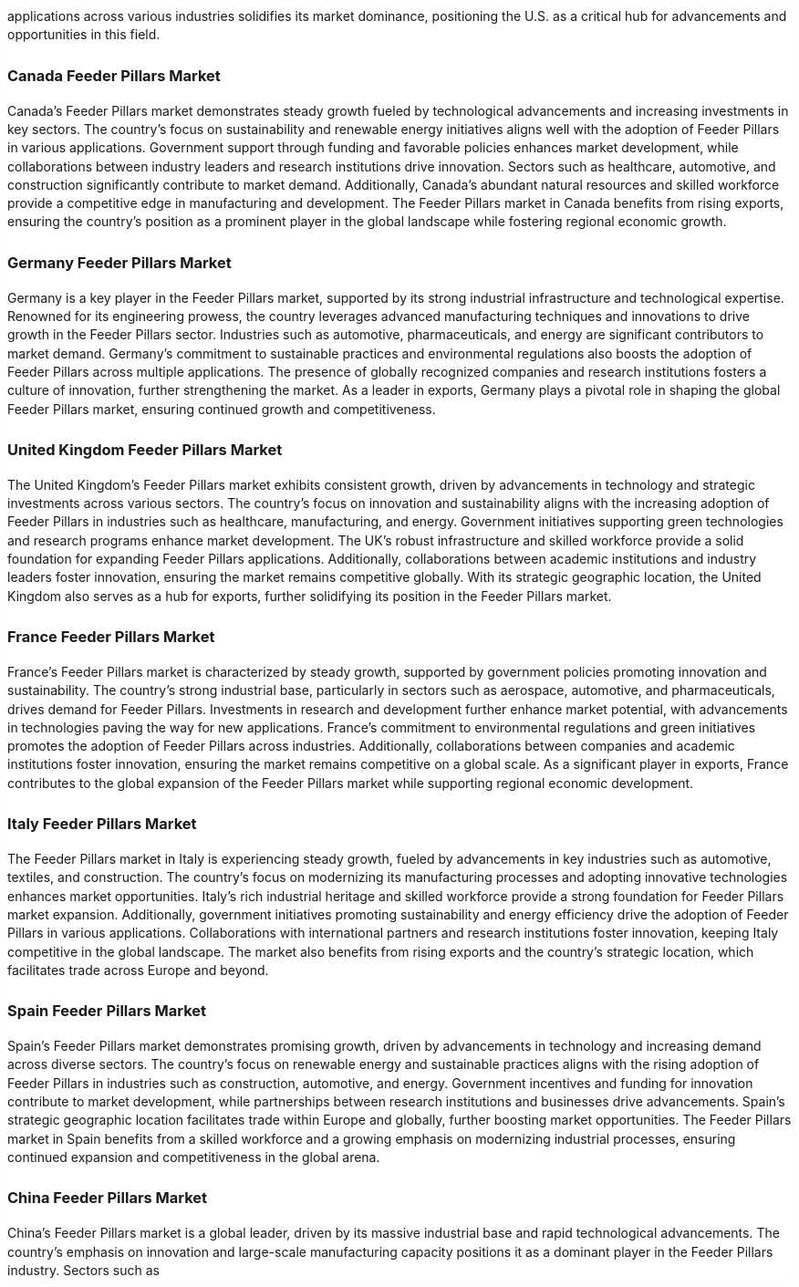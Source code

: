 applications across various industries solidifies its market dominance, positioning the U.S. as a critical hub for advancements and opportunities in this field.</p><h3>Canada Feeder Pillars Market</h3><p>Canada&rsquo;s Feeder Pillars market demonstrates steady growth fueled by technological advancements and increasing investments in key sectors. The country&rsquo;s focus on sustainability and renewable energy initiatives aligns well with the adoption of Feeder Pillars in various applications. Government support through funding and favorable policies enhances market development, while collaborations between industry leaders and research institutions drive innovation. Sectors such as healthcare, automotive, and construction significantly contribute to market demand. Additionally, Canada&rsquo;s abundant natural resources and skilled workforce provide a competitive edge in manufacturing and development. The Feeder Pillars market in Canada benefits from rising exports, ensuring the country&rsquo;s position as a prominent player in the global landscape while fostering regional economic growth.</p><h3>Germany Feeder Pillars Market</h3><p>Germany is a key player in the Feeder Pillars market, supported by its strong industrial infrastructure and technological expertise. Renowned for its engineering prowess, the country leverages advanced manufacturing techniques and innovations to drive growth in the Feeder Pillars sector. Industries such as automotive, pharmaceuticals, and energy are significant contributors to market demand. Germany&rsquo;s commitment to sustainable practices and environmental regulations also boosts the adoption of Feeder Pillars across multiple applications. The presence of globally recognized companies and research institutions fosters a culture of innovation, further strengthening the market. As a leader in exports, Germany plays a pivotal role in shaping the global Feeder Pillars market, ensuring continued growth and competitiveness.</p><h3>United Kingdom Feeder Pillars Market</h3><p>The United Kingdom&rsquo;s Feeder Pillars market exhibits consistent growth, driven by advancements in technology and strategic investments across various sectors. The country&rsquo;s focus on innovation and sustainability aligns with the increasing adoption of Feeder Pillars in industries such as healthcare, manufacturing, and energy. Government initiatives supporting green technologies and research programs enhance market development. The UK&rsquo;s robust infrastructure and skilled workforce provide a solid foundation for expanding Feeder Pillars applications. Additionally, collaborations between academic institutions and industry leaders foster innovation, ensuring the market remains competitive globally. With its strategic geographic location, the United Kingdom also serves as a hub for exports, further solidifying its position in the Feeder Pillars market.</p><h3>France Feeder Pillars Market</h3><p>France&rsquo;s Feeder Pillars market is characterized by steady growth, supported by government policies promoting innovation and sustainability. The country&rsquo;s strong industrial base, particularly in sectors such as aerospace, automotive, and pharmaceuticals, drives demand for Feeder Pillars. Investments in research and development further enhance market potential, with advancements in technologies paving the way for new applications. France&rsquo;s commitment to environmental regulations and green initiatives promotes the adoption of Feeder Pillars across industries. Additionally, collaborations between companies and academic institutions foster innovation, ensuring the market remains competitive on a global scale. As a significant player in exports, France contributes to the global expansion of the Feeder Pillars market while supporting regional economic development.</p><h3>Italy Feeder Pillars Market</h3><p>The Feeder Pillars market in Italy is experiencing steady growth, fueled by advancements in key industries such as automotive, textiles, and construction. The country&rsquo;s focus on modernizing its manufacturing processes and adopting innovative technologies enhances market opportunities. Italy&rsquo;s rich industrial heritage and skilled workforce provide a strong foundation for Feeder Pillars market expansion. Additionally, government initiatives promoting sustainability and energy efficiency drive the adoption of Feeder Pillars in various applications. Collaborations with international partners and research institutions foster innovation, keeping Italy competitive in the global landscape. The market also benefits from rising exports and the country&rsquo;s strategic location, which facilitates trade across Europe and beyond.</p><h3>Spain Feeder Pillars Market</h3><p>Spain&rsquo;s Feeder Pillars market demonstrates promising growth, driven by advancements in technology and increasing demand across diverse sectors. The country&rsquo;s focus on renewable energy and sustainable practices aligns with the rising adoption of Feeder Pillars in industries such as construction, automotive, and energy. Government incentives and funding for innovation contribute to market development, while partnerships between research institutions and businesses drive advancements. Spain&rsquo;s strategic geographic location facilitates trade within Europe and globally, further boosting market opportunities. The Feeder Pillars market in Spain benefits from a skilled workforce and a growing emphasis on modernizing industrial processes, ensuring continued expansion and competitiveness in the global arena.</p><h3>China Feeder Pillars Market</h3><p>China&rsquo;s Feeder Pillars market is a global leader, driven by its massive industrial base and rapid technological advancements. The country&rsquo;s emphasis on innovation and large-scale manufacturing capacity positions it as a dominant player in the Feeder Pillars industry. Sectors such as